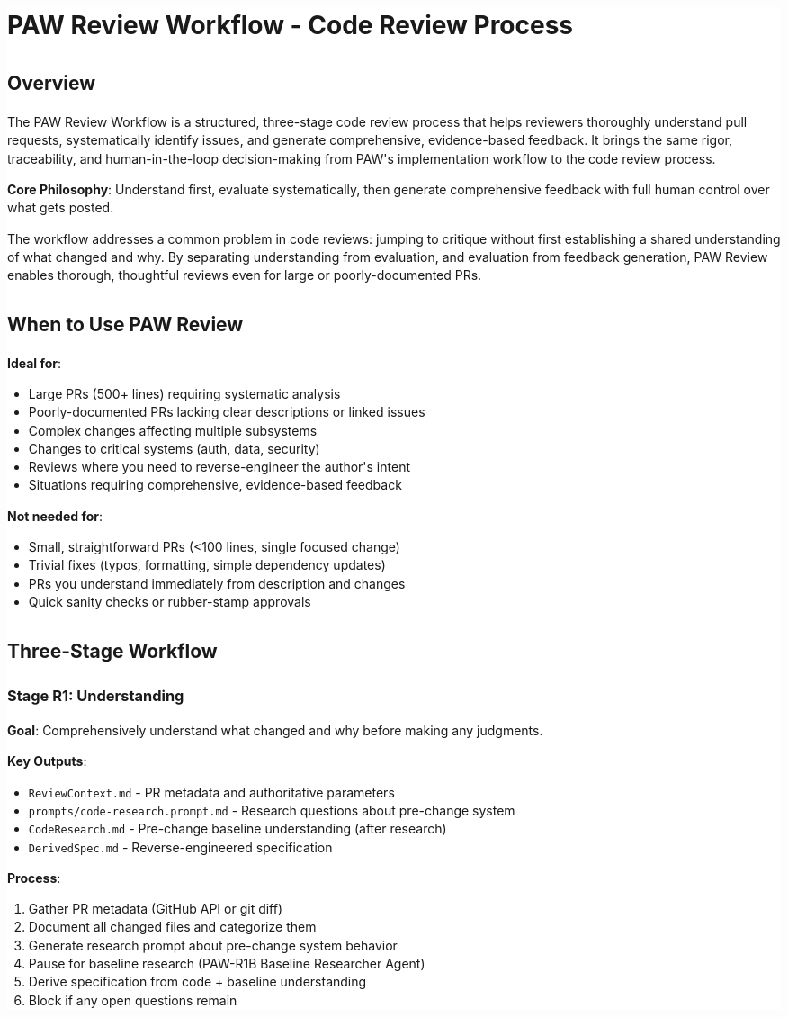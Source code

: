 # PAW Review Workflow - Code Review Process

## Overview

The PAW Review Workflow is a structured, three-stage code review process that helps reviewers thoroughly understand pull requests, systematically identify issues, and generate comprehensive, evidence-based feedback. It brings the same rigor, traceability, and human-in-the-loop decision-making from PAW's implementation workflow to the code review process.

**Core Philosophy**: Understand first, evaluate systematically, then generate comprehensive feedback with full human control over what gets posted.

The workflow addresses a common problem in code reviews: jumping to critique without first establishing a shared understanding of what changed and why. By separating understanding from evaluation, and evaluation from feedback generation, PAW Review enables thorough, thoughtful reviews even for large or poorly-documented PRs.

## When to Use PAW Review

**Ideal for**:
- Large PRs (500+ lines) requiring systematic analysis
- Poorly-documented PRs lacking clear descriptions or linked issues
- Complex changes affecting multiple subsystems
- Changes to critical systems (auth, data, security)
- Reviews where you need to reverse-engineer the author's intent
- Situations requiring comprehensive, evidence-based feedback

**Not needed for**:
- Small, straightforward PRs (<100 lines, single focused change)
- Trivial fixes (typos, formatting, simple dependency updates)
- PRs you understand immediately from description and changes
- Quick sanity checks or rubber-stamp approvals

## Three-Stage Workflow

### Stage R1: Understanding

**Goal**: Comprehensively understand what changed and why before making any judgments.

**Key Outputs**:
- `ReviewContext.md` - PR metadata and authoritative parameters
- `prompts/code-research.prompt.md` - Research questions about pre-change system
- `CodeResearch.md` - Pre-change baseline understanding (after research)
- `DerivedSpec.md` - Reverse-engineered specification

**Process**:
1. Gather PR metadata (GitHub API or git diff)
2. Document all changed files and categorize them
3. Generate research prompt about pre-change system behavior
4. Pause for baseline research (PAW-R1B Baseline Researcher Agent)
5. Derive specification from code + baseline understanding
6. Block if any open questions remain
